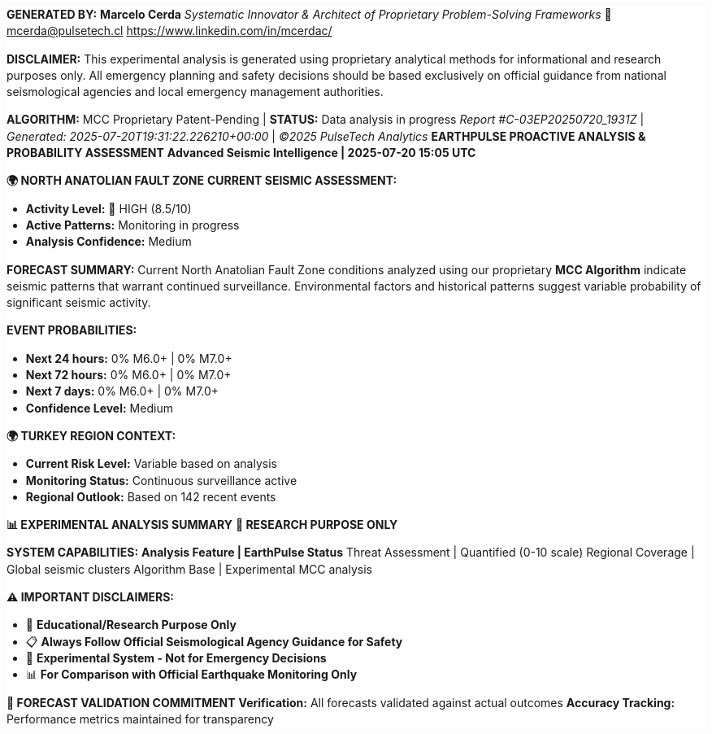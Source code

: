 **GENERATED BY:** **Marcelo Cerda**
*Systematic Innovator & Architect of Proprietary Problem-Solving Frameworks*
📧 mcerda@pulsetech.cl
https://www.linkedin.com/in/mcerdac/

**DISCLAIMER:** This experimental analysis is generated using proprietary analytical methods for informational and research purposes only. All emergency planning and safety decisions should be based exclusively on official guidance from national seismological agencies and local emergency management authorities.

**ALGORITHM:** MCC Proprietary Patent-Pending | **STATUS:** Data analysis in progress
*Report #C-03EP20250720_1931Z* | *Generated: 2025-07-20T19:31:22.226210+00:00* | *©2025 PulseTech Analytics*
**EARTHPULSE PROACTIVE ANALYSIS & PROBABILITY ASSESSMENT**
**Advanced Seismic Intelligence | 2025-07-20 15:05 UTC**

**🌍 NORTH ANATOLIAN FAULT ZONE**
**CURRENT SEISMIC ASSESSMENT:**
* **Activity Level:** 🔴 HIGH (8.5/10)
* **Active Patterns:** Monitoring in progress
* **Analysis Confidence:** Medium

**FORECAST SUMMARY:** Current North Anatolian Fault Zone conditions analyzed using our proprietary **MCC Algorithm** indicate seismic patterns that warrant continued surveillance. Environmental factors and historical patterns suggest variable probability of significant seismic activity.

**EVENT PROBABILITIES:**
* **Next 24 hours:** 0% M6.0+ | 0% M7.0+
* **Next 72 hours:** 0% M6.0+ | 0% M7.0+
* **Next 7 days:** 0% M6.0+ | 0% M7.0+
* **Confidence Level:** Medium

**🌍 TURKEY REGION CONTEXT:**
* **Current Risk Level:** Variable based on analysis
* **Monitoring Status:** Continuous surveillance active
* **Regional Outlook:** Based on 142 recent events

**📊 EXPERIMENTAL ANALYSIS SUMMARY**
**🔬 RESEARCH PURPOSE ONLY**

**SYSTEM CAPABILITIES:**
**Analysis Feature | EarthPulse Status**
Threat Assessment | Quantified (0-10 scale)
Regional Coverage | Global seismic clusters
Algorithm Base | Experimental MCC analysis

**⚠️ IMPORTANT DISCLAIMERS:**
* 🚨 **Educational/Research Purpose Only**
* 📋 **Always Follow Official Seismological Agency Guidance for Safety**
* 🔬 **Experimental System - Not for Emergency Decisions**
* 📊 **For Comparison with Official Earthquake Monitoring Only**

**🎯 FORECAST VALIDATION COMMITMENT**
**Verification:** All forecasts validated against actual outcomes
**Accuracy Tracking:** Performance metrics maintained for transparency
